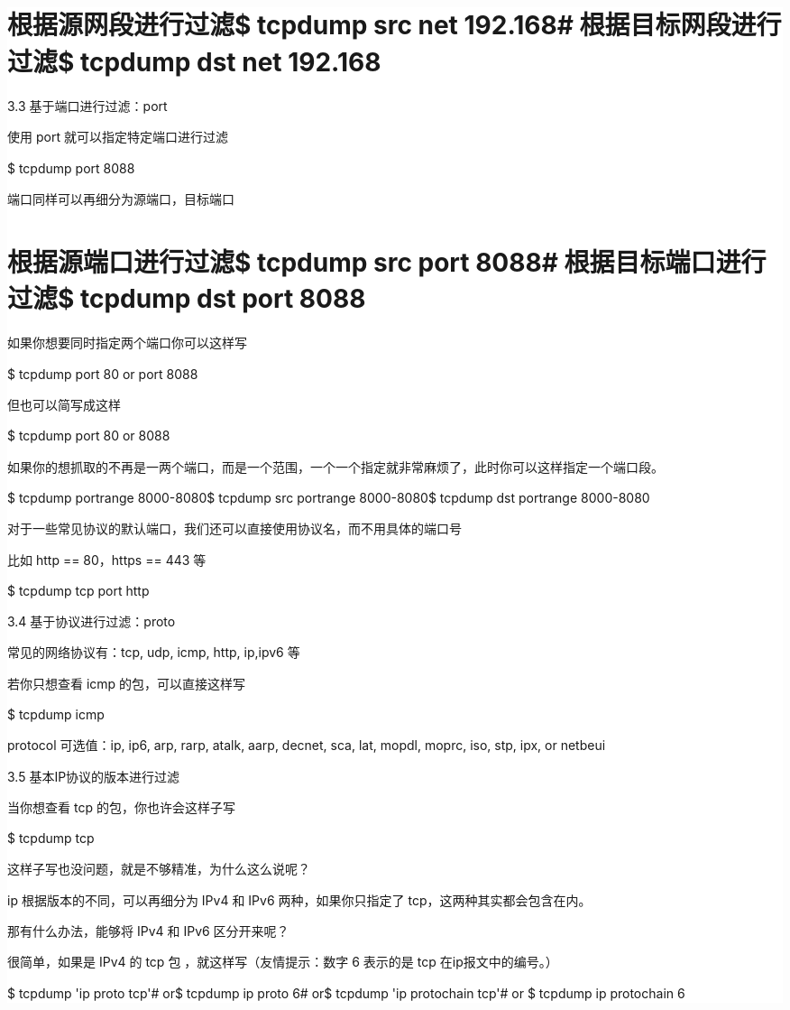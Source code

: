 # 根据源网段进行过滤$ tcpdump src net 192.168# 根据目标网段进行过滤$ tcpdump dst net 192.168

3.3 基于端口进行过滤：port

使用 port 就可以指定特定端口进行过滤

$ tcpdump port 8088

端口同样可以再细分为源端口，目标端口

# 根据源端口进行过滤$ tcpdump src port 8088# 根据目标端口进行过滤$ tcpdump dst port 8088

如果你想要同时指定两个端口你可以这样写

$ tcpdump port 80 or port 8088

但也可以简写成这样

$ tcpdump port 80 or 8088

如果你的想抓取的不再是一两个端口，而是一个范围，一个一个指定就非常麻烦了，此时你可以这样指定一个端口段。

$ tcpdump portrange 8000-8080$ tcpdump src portrange 8000-8080$ tcpdump dst portrange 8000-8080

对于一些常见协议的默认端口，我们还可以直接使用协议名，而不用具体的端口号

比如 http == 80，https == 443 等

$ tcpdump tcp port http

3.4 基于协议进行过滤：proto

常见的网络协议有：tcp, udp, icmp, http, ip,ipv6 等

若你只想查看 icmp 的包，可以直接这样写

$ tcpdump icmp

protocol 可选值：ip, ip6, arp, rarp, atalk, aarp, decnet, sca, lat, mopdl, moprc, iso, stp, ipx, or netbeui

3.5 基本IP协议的版本进行过滤

当你想查看 tcp 的包，你也许会这样子写

$ tcpdump tcp

这样子写也没问题，就是不够精准，为什么这么说呢？

ip 根据版本的不同，可以再细分为 IPv4 和 IPv6 两种，如果你只指定了 tcp，这两种其实都会包含在内。

那有什么办法，能够将 IPv4 和 IPv6 区分开来呢？

很简单，如果是 IPv4 的 tcp 包 ，就这样写（友情提示：数字 6 表示的是 tcp 在ip报文中的编号。）

$ tcpdump 'ip proto tcp'# or$ tcpdump ip proto 6# or$ tcpdump 'ip protochain tcp'# or $ tcpdump ip protochain 6
